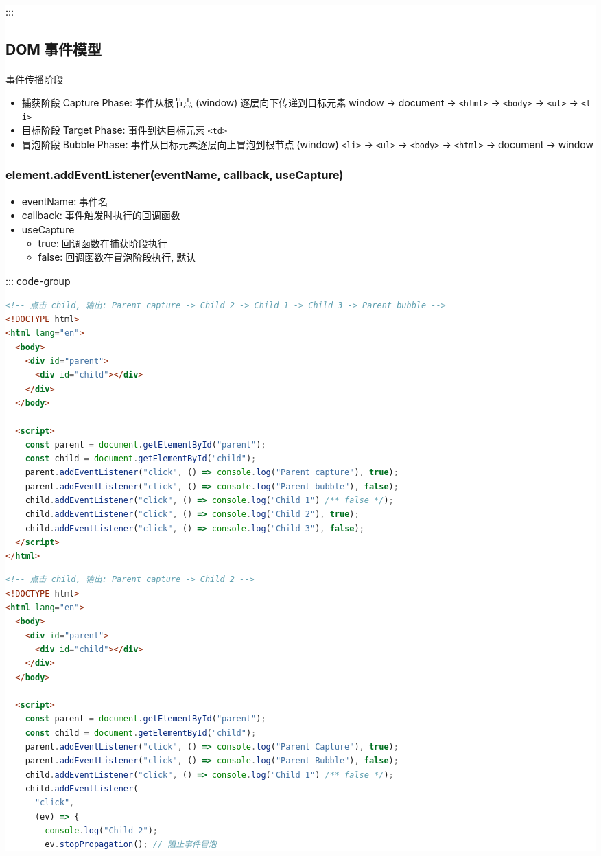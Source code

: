 :::

## DOM 事件模型

事件传播阶段

- 捕获阶段 Capture Phase: 事件从根节点 (window) 逐层向下传递到目标元素 window -> document -> `<html>` -> `<body>` -> `<ul>` -> `<li>`
- 目标阶段 Target Phase: 事件到达目标元素 `<td>`
- 冒泡阶段 Bubble Phase: 事件从目标元素逐层向上冒泡到根节点 (window) `<li>` -> `<ul>` -> `<body>` -> `<html>` -> document -> window

### element.addEventListener(eventName, callback, useCapture)

- eventName: 事件名
- callback: 事件触发时执行的回调函数
- useCapture
  - true: 回调函数在捕获阶段执行
  - false: 回调函数在冒泡阶段执行, 默认

::: code-group

```html
<!-- 点击 child, 输出: Parent capture -> Child 2 -> Child 1 -> Child 3 -> Parent bubble -->
<!DOCTYPE html>
<html lang="en">
  <body>
    <div id="parent">
      <div id="child"></div>
    </div>
  </body>

  <script>
    const parent = document.getElementById("parent");
    const child = document.getElementById("child");
    parent.addEventListener("click", () => console.log("Parent capture"), true);
    parent.addEventListener("click", () => console.log("Parent bubble"), false);
    child.addEventListener("click", () => console.log("Child 1") /** false */);
    child.addEventListener("click", () => console.log("Child 2"), true);
    child.addEventListener("click", () => console.log("Child 3"), false);
  </script>
</html>
```

```html
<!-- 点击 child, 输出: Parent capture -> Child 2 -->
<!DOCTYPE html>
<html lang="en">
  <body>
    <div id="parent">
      <div id="child"></div>
    </div>
  </body>

  <script>
    const parent = document.getElementById("parent");
    const child = document.getElementById("child");
    parent.addEventListener("click", () => console.log("Parent Capture"), true);
    parent.addEventListener("click", () => console.log("Parent Bubble"), false);
    child.addEventListener("click", () => console.log("Child 1") /** false */);
    child.addEventListener(
      "click",
      (ev) => {
        console.log("Child 2");
        ev.stopPropagation(); // 阻止事件冒泡
```